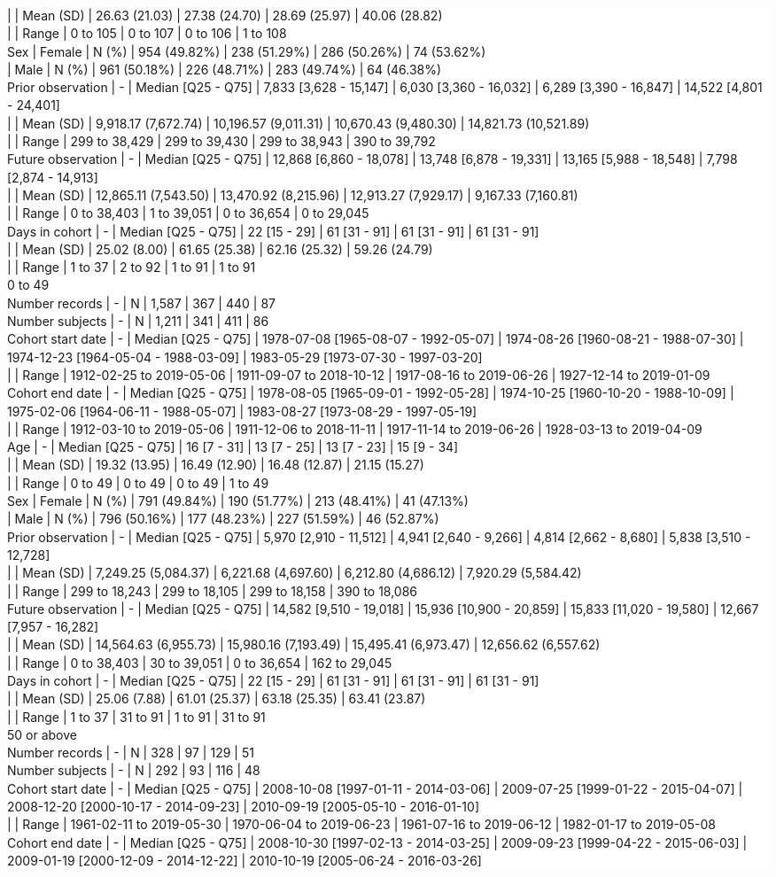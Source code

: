 |  | Mean (SD) | 26.63 (21.03) | 27.38 (24.70) | 28.69 (25.97) | 40.06 (28.82)  
|  | Range | 0 to 105 | 0 to 107 | 0 to 106 | 1 to 108  
Sex | Female | N (%) | 954 (49.82%) | 238 (51.29%) | 286 (50.26%) | 74 (53.62%)  
| Male | N (%) | 961 (50.18%) | 226 (48.71%) | 283 (49.74%) | 64 (46.38%)  
Prior observation | - | Median [Q25 - Q75] | 7,833 [3,628 - 15,147] | 6,030 [3,360 - 16,032] | 6,289 [3,390 - 16,847] | 14,522 [4,801 - 24,401]  
|  | Mean (SD) | 9,918.17 (7,672.74) | 10,196.57 (9,011.31) | 10,670.43 (9,480.30) | 14,821.73 (10,521.89)  
|  | Range | 299 to 38,429 | 299 to 39,430 | 299 to 38,943 | 390 to 39,792  
Future observation | - | Median [Q25 - Q75] | 12,868 [6,860 - 18,078] | 13,748 [6,878 - 19,331] | 13,165 [5,988 - 18,548] | 7,798 [2,874 - 14,913]  
|  | Mean (SD) | 12,865.11 (7,543.50) | 13,470.92 (8,215.96) | 12,913.27 (7,929.17) | 9,167.33 (7,160.81)  
|  | Range | 0 to 38,403 | 1 to 39,051 | 0 to 36,654 | 0 to 29,045  
Days in cohort | - | Median [Q25 - Q75] | 22 [15 - 29] | 61 [31 - 91] | 61 [31 - 91] | 61 [31 - 91]  
|  | Mean (SD) | 25.02 (8.00) | 61.65 (25.38) | 62.16 (25.32) | 59.26 (24.79)  
|  | Range | 1 to 37 | 2 to 92 | 1 to 91 | 1 to 91  
0 to 49  
Number records | - | N | 1,587 | 367 | 440 | 87  
Number subjects | - | N | 1,211 | 341 | 411 | 86  
Cohort start date | - | Median [Q25 - Q75] | 1978-07-08 [1965-08-07 - 1992-05-07] | 1974-08-26 [1960-08-21 - 1988-07-30] | 1974-12-23 [1964-05-04 - 1988-03-09] | 1983-05-29 [1973-07-30 - 1997-03-20]  
|  | Range | 1912-02-25 to 2019-05-06 | 1911-09-07 to 2018-10-12 | 1917-08-16 to 2019-06-26 | 1927-12-14 to 2019-01-09  
Cohort end date | - | Median [Q25 - Q75] | 1978-08-05 [1965-09-01 - 1992-05-28] | 1974-10-25 [1960-10-20 - 1988-10-09] | 1975-02-06 [1964-06-11 - 1988-05-07] | 1983-08-27 [1973-08-29 - 1997-05-19]  
|  | Range | 1912-03-10 to 2019-05-06 | 1911-12-06 to 2018-11-11 | 1917-11-14 to 2019-06-26 | 1928-03-13 to 2019-04-09  
Age | - | Median [Q25 - Q75] | 16 [7 - 31] | 13 [7 - 25] | 13 [7 - 23] | 15 [9 - 34]  
|  | Mean (SD) | 19.32 (13.95) | 16.49 (12.90) | 16.48 (12.87) | 21.15 (15.27)  
|  | Range | 0 to 49 | 0 to 49 | 0 to 49 | 1 to 49  
Sex | Female | N (%) | 791 (49.84%) | 190 (51.77%) | 213 (48.41%) | 41 (47.13%)  
| Male | N (%) | 796 (50.16%) | 177 (48.23%) | 227 (51.59%) | 46 (52.87%)  
Prior observation | - | Median [Q25 - Q75] | 5,970 [2,910 - 11,512] | 4,941 [2,640 - 9,266] | 4,814 [2,662 - 8,680] | 5,838 [3,510 - 12,728]  
|  | Mean (SD) | 7,249.25 (5,084.37) | 6,221.68 (4,697.60) | 6,212.80 (4,686.12) | 7,920.29 (5,584.42)  
|  | Range | 299 to 18,243 | 299 to 18,105 | 299 to 18,158 | 390 to 18,086  
Future observation | - | Median [Q25 - Q75] | 14,582 [9,510 - 19,018] | 15,936 [10,900 - 20,859] | 15,833 [11,020 - 19,580] | 12,667 [7,957 - 16,282]  
|  | Mean (SD) | 14,564.63 (6,955.73) | 15,980.16 (7,193.49) | 15,495.41 (6,973.47) | 12,656.62 (6,557.62)  
|  | Range | 0 to 38,403 | 30 to 39,051 | 0 to 36,654 | 162 to 29,045  
Days in cohort | - | Median [Q25 - Q75] | 22 [15 - 29] | 61 [31 - 91] | 61 [31 - 91] | 61 [31 - 91]  
|  | Mean (SD) | 25.06 (7.88) | 61.01 (25.37) | 63.18 (25.35) | 63.41 (23.87)  
|  | Range | 1 to 37 | 31 to 91 | 1 to 91 | 31 to 91  
50 or above  
Number records | - | N | 328 | 97 | 129 | 51  
Number subjects | - | N | 292 | 93 | 116 | 48  
Cohort start date | - | Median [Q25 - Q75] | 2008-10-08 [1997-01-11 - 2014-03-06] | 2009-07-25 [1999-01-22 - 2015-04-07] | 2008-12-20 [2000-10-17 - 2014-09-23] | 2010-09-19 [2005-05-10 - 2016-01-10]  
|  | Range | 1961-02-11 to 2019-05-30 | 1970-06-04 to 2019-06-23 | 1961-07-16 to 2019-06-12 | 1982-01-17 to 2019-05-08  
Cohort end date | - | Median [Q25 - Q75] | 2008-10-30 [1997-02-13 - 2014-03-25] | 2009-09-23 [1999-04-22 - 2015-06-03] | 2009-01-19 [2000-12-09 - 2014-12-22] | 2010-10-19 [2005-06-24 - 2016-03-26]  